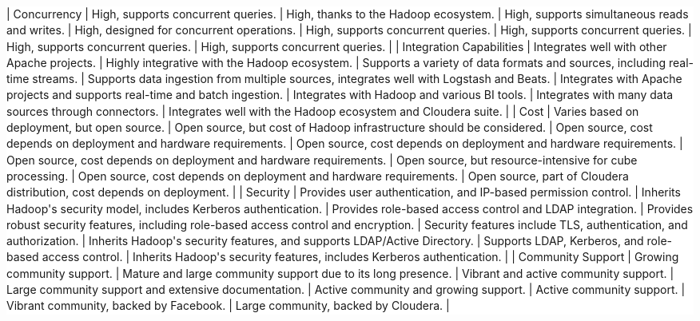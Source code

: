 | Concurrency                     | High, supports concurrent queries.                                                              | High, thanks to the Hadoop ecosystem.                                                                                                          | High, supports simultaneous reads and writes.                                                      | High, designed for concurrent operations.                                                                                                          | High, supports concurrent queries.                                                                      | High, supports concurrent queries.                                                                                       | High, supports concurrent queries.                                                                                        | High, supports concurrent queries.                                                                                                                    |
| Integration Capabilities        | Integrates well with other Apache projects.                                                     | Highly integrative with the Hadoop ecosystem.                                                                                                  | Supports a variety of data formats and sources, including real-time streams.                       | Supports data ingestion from multiple sources, integrates well with Logstash and Beats.                                                            | Integrates with Apache projects and supports real-time and batch ingestion.                             | Integrates with Hadoop and various BI tools.                                                                             | Integrates with many data sources through connectors.                                                                     | Integrates well with the Hadoop ecosystem and Cloudera suite.                                                                                         |
| Cost                            | Varies based on deployment, but open source.                                                    | Open source, but cost of Hadoop infrastructure should be considered.                                                                           | Open source, cost depends on deployment and hardware requirements.                                 | Open source, cost depends on deployment and hardware requirements.                                                                                 | Open source, cost depends on deployment and hardware requirements.                                      | Open source, but resource-intensive for cube processing.                                                                 | Open source, cost depends on deployment and hardware requirements.                                                        | Open source, part of Cloudera distribution, cost depends on deployment.                                                                               |
| Security                        | Provides user authentication, and IP-based permission control.                                  | Inherits Hadoop's security model, includes Kerberos authentication.                                                                            | Provides role-based access control and LDAP integration.                                           | Provides robust security features, including role-based access control and encryption.                                                             | Security features include TLS, authentication, and authorization.                                       | Inherits Hadoop's security features, and supports LDAP/Active Directory.                                                 | Supports LDAP, Kerberos, and role-based access control.                                                                   | Inherits Hadoop's security features, includes Kerberos authentication.                                                                                |
| Community Support               | Growing community support.                                                                      | Mature and large community support due to its long presence.                                                                                   | Vibrant and active community support.                                                              | Large community support and extensive documentation.                                                                                               | Active community and growing support.                                                                   | Active community support.                                                                                                | Vibrant community, backed by Facebook.                                                                                    | Large community, backed by Cloudera.                                                                                                                  |